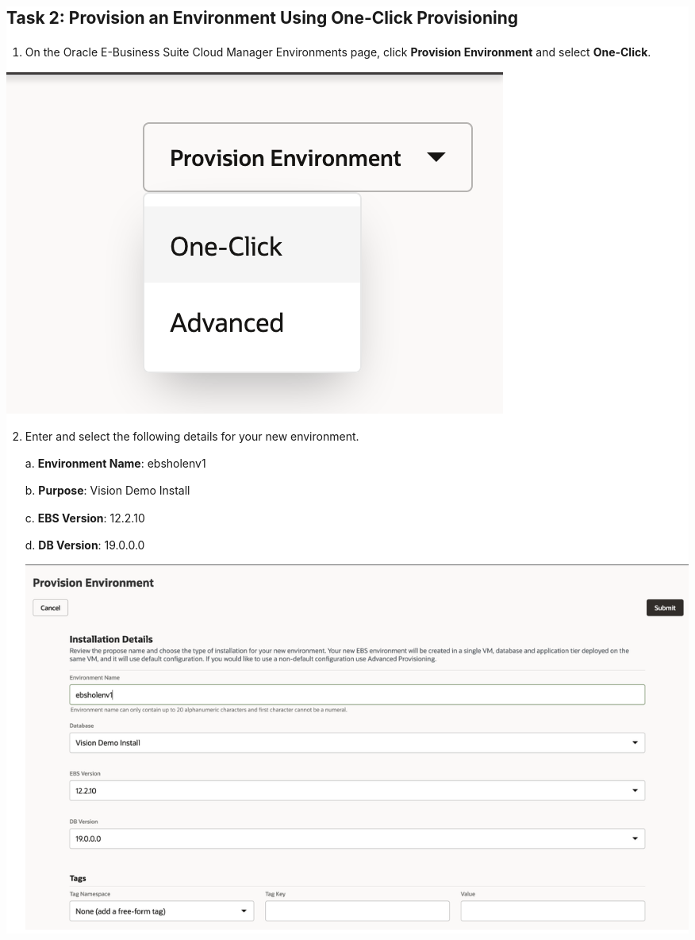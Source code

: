 ## Task 2: Provision an Environment Using One-Click Provisioning
1. On the Oracle E-Business Suite Cloud Manager Environments page, click **Provision Environment** and select **One-Click**.

  ![](./images/oneclick.png " ")

2. Enter and select the following details for your new environment.

    a. **Environment Name**: ebsholenv1

    b. **Purpose**: Vision Demo Install

    c. **EBS Version**: 12.2.10

    d. **DB Version**: 19.0.0.0

    ![](./images/oneclick-2.png " ")
